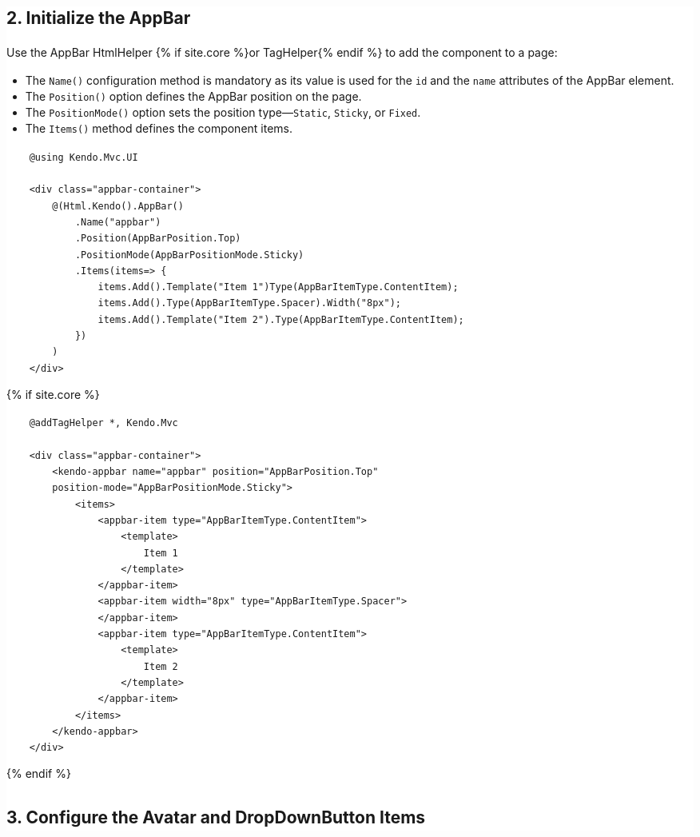 ## 2. Initialize the AppBar

Use the AppBar HtmlHelper {% if site.core %}or TagHelper{% endif %} to add the component to a page:

* The `Name()` configuration method is mandatory as its value is used for the `id` and the `name` attributes of the AppBar element.
* The `Position()` option defines the AppBar position on the page.
* The `PositionMode()` option sets the position type—`Static`, `Sticky`, or `Fixed`.
* The `Items()` method defines the component items.

```HtmlHelper
    @using Kendo.Mvc.UI

    <div class="appbar-container">
        @(Html.Kendo().AppBar()
            .Name("appbar")
            .Position(AppBarPosition.Top)
            .PositionMode(AppBarPositionMode.Sticky)
            .Items(items=> {
                items.Add().Template("Item 1")Type(AppBarItemType.ContentItem);
                items.Add().Type(AppBarItemType.Spacer).Width("8px");
                items.Add().Template("Item 2").Type(AppBarItemType.ContentItem);
            })
        )
    </div>
```
{% if site.core %}
```TagHelper
    @addTagHelper *, Kendo.Mvc

    <div class="appbar-container">
        <kendo-appbar name="appbar" position="AppBarPosition.Top" 
        position-mode="AppBarPositionMode.Sticky">
            <items>
                <appbar-item type="AppBarItemType.ContentItem">
                    <template>
                        Item 1
                    </template>
                </appbar-item>
                <appbar-item width="8px" type="AppBarItemType.Spacer">
                </appbar-item>
                <appbar-item type="AppBarItemType.ContentItem">
                    <template>
                        Item 2
                    </template>
                </appbar-item>
            </items>
        </kendo-appbar>
    </div>
```
{% endif %}

## 3. Configure the Avatar and DropDownButton Items
